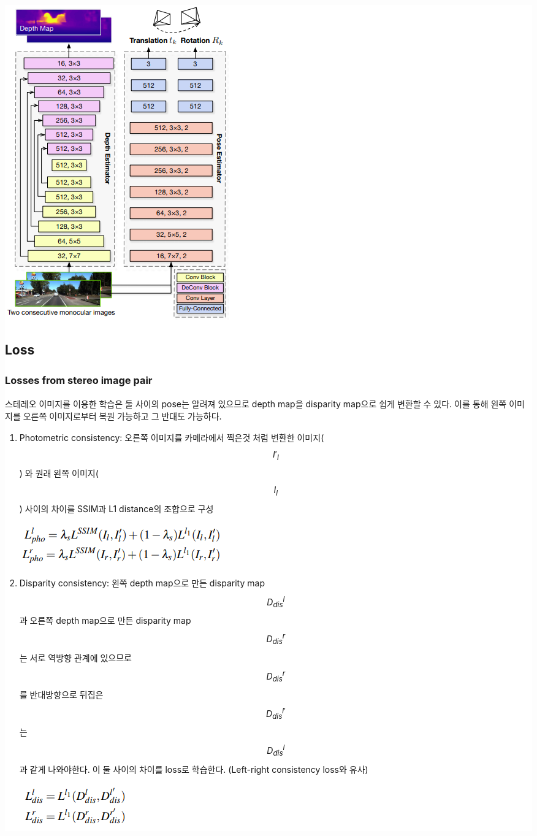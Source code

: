 ![UnDeepVO2](../assets/2019-06-27-vode-survey/UnDeepVO2.png)



## Loss

### Losses from stereo image pair

스테레오 이미지를 이용한 학습은 둘 사이의 pose는 알려져 있으므로 depth map을 disparity map으로 쉽게 변환할 수 있다. 이를 통해 왼쪽 이미지를 오른쪽 이미지로부터 복원 가능하고 그 반대도 가능하다.

1. Photometric consistency: 오른쪽 이미지를 카메라에서 찍은것 처럼 변환한 이미지($$I'_l$$) 와 원래 왼쪽 이미지($$I_l$$) 사이의 차이를 SSIM과 L1 distance의 조합으로 구성

   ![UnDeepVO3](../assets/2019-06-27-vode-survey/UnDeepVO3.png)

2. Disparity consistency: 왼쪽 depth map으로 만든 disparity map $$D^l_{dis}$$과 오른쪽 depth map으로 만든 disparity map $$D^r_{dis}$$는 서로 역방향 관계에 있으므로 $$D^r_{dis}$$를 반대방향으로 뒤집은 $$D^{l'}_{dis}$$는 $$D^l_{dis}$$과 같게 나와야한다. 이 둘 사이의 차이를 loss로 학습한다. (Left-right consistency loss와 유사)

   ![UnDeepVO4](../assets/2019-06-27-vode-survey/UnDeepVO4.png)
